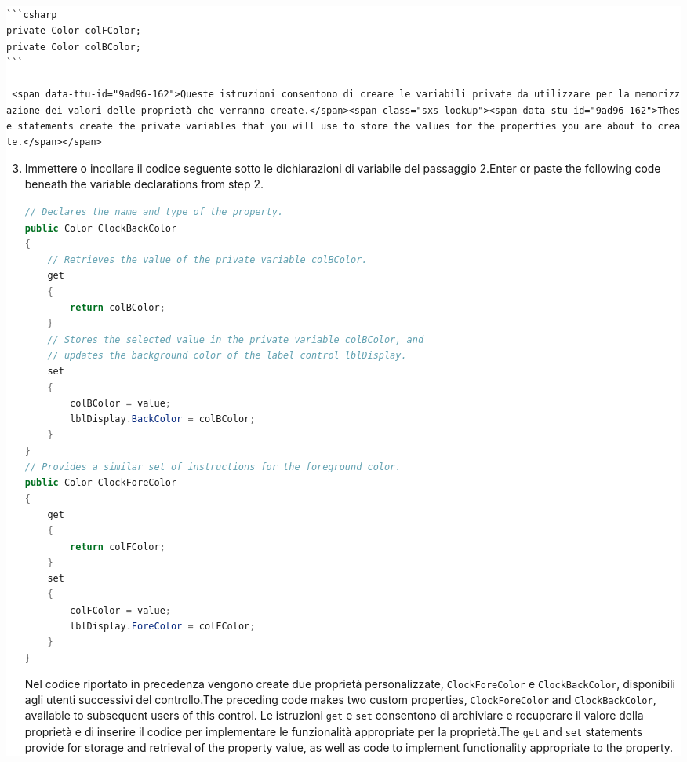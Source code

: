     ```csharp
    private Color colFColor;
    private Color colBColor;
    ```

     <span data-ttu-id="9ad96-162">Queste istruzioni consentono di creare le variabili private da utilizzare per la memorizzazione dei valori delle proprietà che verranno create.</span><span class="sxs-lookup"><span data-stu-id="9ad96-162">These statements create the private variables that you will use to store the values for the properties you are about to create.</span></span>

3. <span data-ttu-id="9ad96-163">Immettere o incollare il codice seguente sotto le dichiarazioni di variabile del passaggio 2.</span><span class="sxs-lookup"><span data-stu-id="9ad96-163">Enter or paste the following code beneath the variable declarations from step 2.</span></span>

    ```csharp
    // Declares the name and type of the property.
    public Color ClockBackColor
    {
        // Retrieves the value of the private variable colBColor.
        get
        {
            return colBColor;
        }
        // Stores the selected value in the private variable colBColor, and
        // updates the background color of the label control lblDisplay.
        set
        {
            colBColor = value;
            lblDisplay.BackColor = colBColor;
        }
    }
    // Provides a similar set of instructions for the foreground color.
    public Color ClockForeColor
    {
        get
        {
            return colFColor;
        }
        set
        {
            colFColor = value;
            lblDisplay.ForeColor = colFColor;
        }
    }
    ```

     <span data-ttu-id="9ad96-164">Nel codice riportato in precedenza vengono create due proprietà personalizzate, `ClockForeColor` e `ClockBackColor`, disponibili agli utenti successivi del controllo.</span><span class="sxs-lookup"><span data-stu-id="9ad96-164">The preceding code makes two custom properties, `ClockForeColor` and `ClockBackColor`, available to subsequent users of this control.</span></span> <span data-ttu-id="9ad96-165">Le istruzioni `get` e `set` consentono di archiviare e recuperare il valore della proprietà e di inserire il codice per implementare le funzionalità appropriate per la proprietà.</span><span class="sxs-lookup"><span data-stu-id="9ad96-165">The `get` and `set` statements provide for storage and retrieval of the property value, as well as code to implement functionality appropriate to the property.</span></span>
